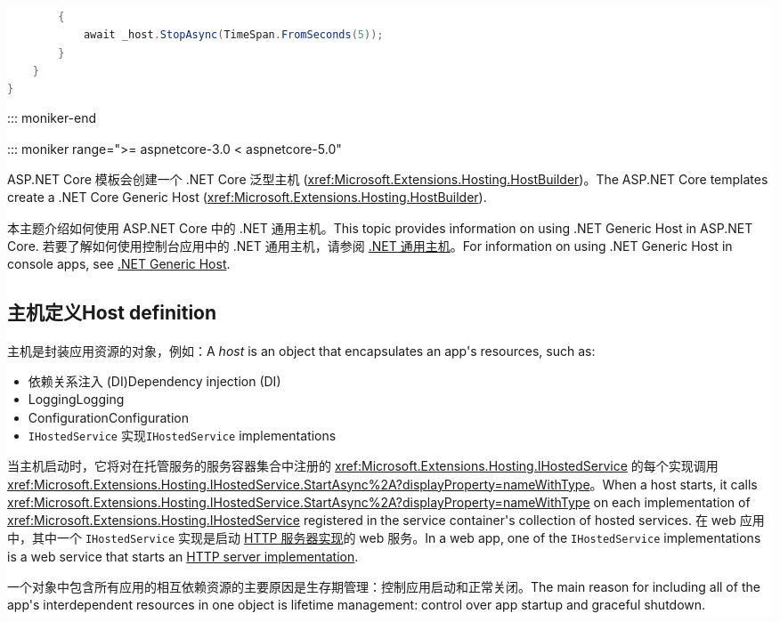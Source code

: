 ```csharp
        {
            await _host.StopAsync(TimeSpan.FromSeconds(5));
        }
    }
}
```

::: moniker-end

::: moniker range=">= aspnetcore-3.0 < aspnetcore-5.0"

<span data-ttu-id="8b74f-369">ASP.NET Core 模板会创建一个 .NET Core 泛型主机 (<xref:Microsoft.Extensions.Hosting.HostBuilder>)。</span><span class="sxs-lookup"><span data-stu-id="8b74f-369">The ASP.NET Core templates create a .NET Core Generic Host (<xref:Microsoft.Extensions.Hosting.HostBuilder>).</span></span>

<span data-ttu-id="8b74f-370">本主题介绍如何使用 ASP.NET Core 中的 .NET 通用主机。</span><span class="sxs-lookup"><span data-stu-id="8b74f-370">This topic provides information on using .NET Generic Host in ASP.NET Core.</span></span> <span data-ttu-id="8b74f-371">若要了解如何使用控制台应用中的 .NET 通用主机，请参阅 [.NET 通用主机](/dotnet/core/extensions/generic-host)。</span><span class="sxs-lookup"><span data-stu-id="8b74f-371">For information on using .NET Generic Host in console apps, see [.NET Generic Host](/dotnet/core/extensions/generic-host).</span></span>

## <a name="host-definition"></a><span data-ttu-id="8b74f-372">主机定义</span><span class="sxs-lookup"><span data-stu-id="8b74f-372">Host definition</span></span>

<span data-ttu-id="8b74f-373">主机是封装应用资源的对象，例如：</span><span class="sxs-lookup"><span data-stu-id="8b74f-373">A *host* is an object that encapsulates an app's resources, such as:</span></span>

* <span data-ttu-id="8b74f-374">依赖关系注入 (DI)</span><span class="sxs-lookup"><span data-stu-id="8b74f-374">Dependency injection (DI)</span></span>
* <span data-ttu-id="8b74f-375">Logging</span><span class="sxs-lookup"><span data-stu-id="8b74f-375">Logging</span></span>
* <span data-ttu-id="8b74f-376">Configuration</span><span class="sxs-lookup"><span data-stu-id="8b74f-376">Configuration</span></span>
* <span data-ttu-id="8b74f-377">`IHostedService` 实现</span><span class="sxs-lookup"><span data-stu-id="8b74f-377">`IHostedService` implementations</span></span>

<span data-ttu-id="8b74f-378">当主机启动时，它将对在托管服务的服务容器集合中注册的 <xref:Microsoft.Extensions.Hosting.IHostedService> 的每个实现调用 <xref:Microsoft.Extensions.Hosting.IHostedService.StartAsync%2A?displayProperty=nameWithType>。</span><span class="sxs-lookup"><span data-stu-id="8b74f-378">When a host starts, it calls <xref:Microsoft.Extensions.Hosting.IHostedService.StartAsync%2A?displayProperty=nameWithType> on each implementation of <xref:Microsoft.Extensions.Hosting.IHostedService> registered in the service container's collection of hosted services.</span></span> <span data-ttu-id="8b74f-379">在 web 应用中，其中一个 `IHostedService` 实现是启动 [HTTP 服务器实现](xref:fundamentals/index#servers)的 web 服务。</span><span class="sxs-lookup"><span data-stu-id="8b74f-379">In a web app, one of the `IHostedService` implementations is a web service that starts an [HTTP server implementation](xref:fundamentals/index#servers).</span></span>

<span data-ttu-id="8b74f-380">一个对象中包含所有应用的相互依赖资源的主要原因是生存期管理：控制应用启动和正常关闭。</span><span class="sxs-lookup"><span data-stu-id="8b74f-380">The main reason for including all of the app's interdependent resources in one object is lifetime management: control over app startup and graceful shutdown.</span></span>
